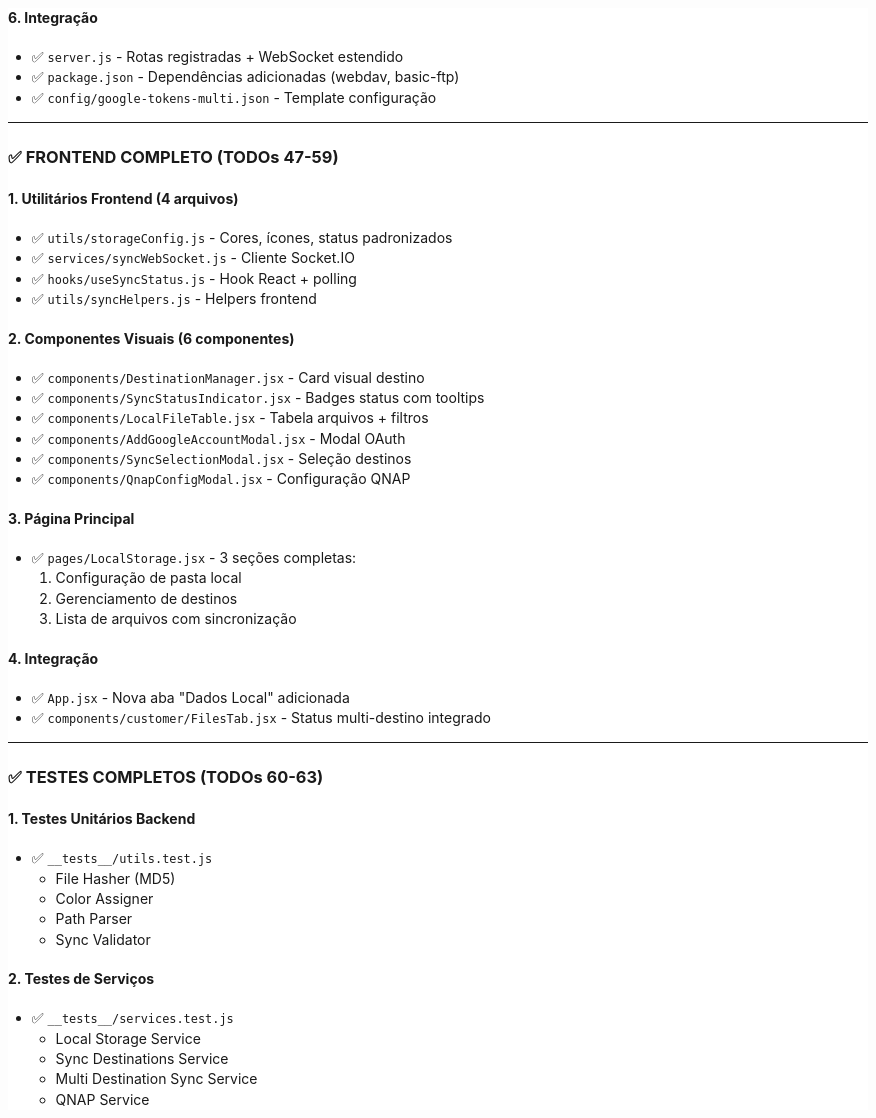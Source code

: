 #### 6. Integração
- ✅ `server.js` - Rotas registradas + WebSocket estendido
- ✅ `package.json` - Dependências adicionadas (webdav, basic-ftp)
- ✅ `config/google-tokens-multi.json` - Template configuração

---

### ✅ FRONTEND COMPLETO (TODOs 47-59)

#### 1. Utilitários Frontend (4 arquivos)
- ✅ `utils/storageConfig.js` - Cores, ícones, status padronizados
- ✅ `services/syncWebSocket.js` - Cliente Socket.IO
- ✅ `hooks/useSyncStatus.js` - Hook React + polling
- ✅ `utils/syncHelpers.js` - Helpers frontend

#### 2. Componentes Visuais (6 componentes)
- ✅ `components/DestinationManager.jsx` - Card visual destino
- ✅ `components/SyncStatusIndicator.jsx` - Badges status com tooltips
- ✅ `components/LocalFileTable.jsx` - Tabela arquivos + filtros
- ✅ `components/AddGoogleAccountModal.jsx` - Modal OAuth
- ✅ `components/SyncSelectionModal.jsx` - Seleção destinos
- ✅ `components/QnapConfigModal.jsx` - Configuração QNAP

#### 3. Página Principal
- ✅ `pages/LocalStorage.jsx` - 3 seções completas:
  1. Configuração de pasta local
  2. Gerenciamento de destinos
  3. Lista de arquivos com sincronização

#### 4. Integração
- ✅ `App.jsx` - Nova aba "Dados Local" adicionada
- ✅ `components/customer/FilesTab.jsx` - Status multi-destino integrado

---

### ✅ TESTES COMPLETOS (TODOs 60-63)

#### 1. Testes Unitários Backend
- ✅ `__tests__/utils.test.js`
  - File Hasher (MD5)
  - Color Assigner
  - Path Parser
  - Sync Validator

#### 2. Testes de Serviços
- ✅ `__tests__/services.test.js`
  - Local Storage Service
  - Sync Destinations Service
  - Multi Destination Sync Service
  - QNAP Service

